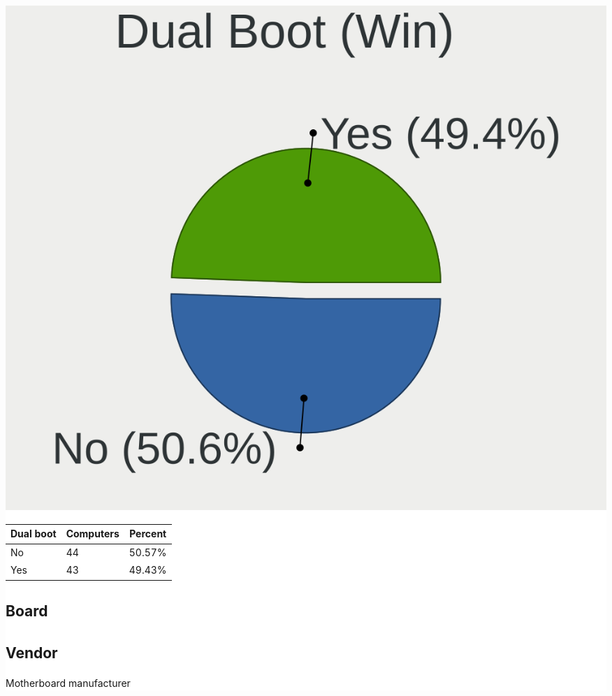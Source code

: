 ![Dual Boot (Win)](./images/pie_chart/os_dual_boot_win.svg)


| Dual boot | Computers | Percent |
|-----------|-----------|---------|
| No        | 44        | 50.57%  |
| Yes       | 43        | 49.43%  |

Board
-----

Vendor
------

Motherboard manufacturer
